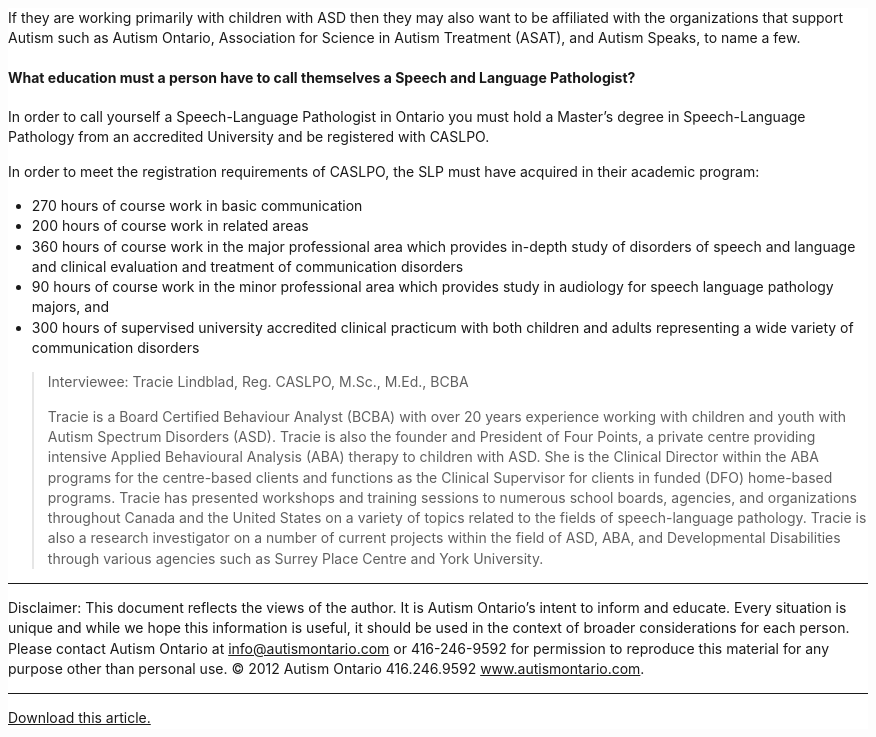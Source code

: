 If they are working primarily with children with ASD then they may also want to be affiliated with the organizations that support Autism such as Autism Ontario, Association for Science in Autism Treatment (ASAT), and Autism Speaks, to name a few.

#### **What education must a person have to call themselves a Speech and Language Pathologist?**

In order to call yourself a Speech-Language Pathologist in Ontario you must hold a Master’s degree in Speech-Language Pathology from an accredited University and be registered with CASLPO.

In order to meet the registration requirements of CASLPO, the SLP must have acquired in their academic program:

- 270 hours of course work in basic communication
- 200 hours of course work in related areas
- 360 hours of course work in the major professional area which provides in-depth study of disorders of speech and language and clinical evaluation and treatment of communication disorders
- 90 hours of course work in the minor professional area which provides study in audiology for speech language pathology majors, and
- 300 hours of supervised university accredited clinical practicum with both children and adults representing a wide variety of communication disorders

>Interviewee: Tracie Lindblad, Reg. CASLPO, M.Sc., M.Ed., BCBA
>
>Tracie is a Board Certified Behaviour Analyst (BCBA) with over 20 years experience working with children and youth with Autism Spectrum Disorders (ASD). Tracie is also the founder and President of Four Points, a private centre providing intensive Applied Behavioural Analysis (ABA) therapy to children with ASD. She is the Clinical Director within the ABA programs for the centre-based clients and functions as the Clinical Supervisor for clients in funded (DFO) home-based programs. Tracie has presented workshops and training sessions to numerous school boards, agencies, and organizations throughout Canada and the United States on a variety of topics related to the fields of speech-language pathology. Tracie is also a research investigator on a number of current projects within the field of ASD, ABA, and Developmental Disabilities through various agencies such as Surrey Place Centre and York University.


----------
Disclaimer: This document reflects the views of the author. It is Autism Ontario’s intent to inform and educate. Every situation is unique and while we hope this information is useful, it should be used in the context of broader considerations for each person. Please contact Autism Ontario at info@autismontario.com or 416-246-9592 for permission to reproduce this material for any purpose other than personal use. © 2012 Autism Ontario  416.246.9592  www.autismontario.com.


----------
[Download this article.](http://autismontario.novosolutions.net/redirfile.asp?id=319&fstore=&SID=)

